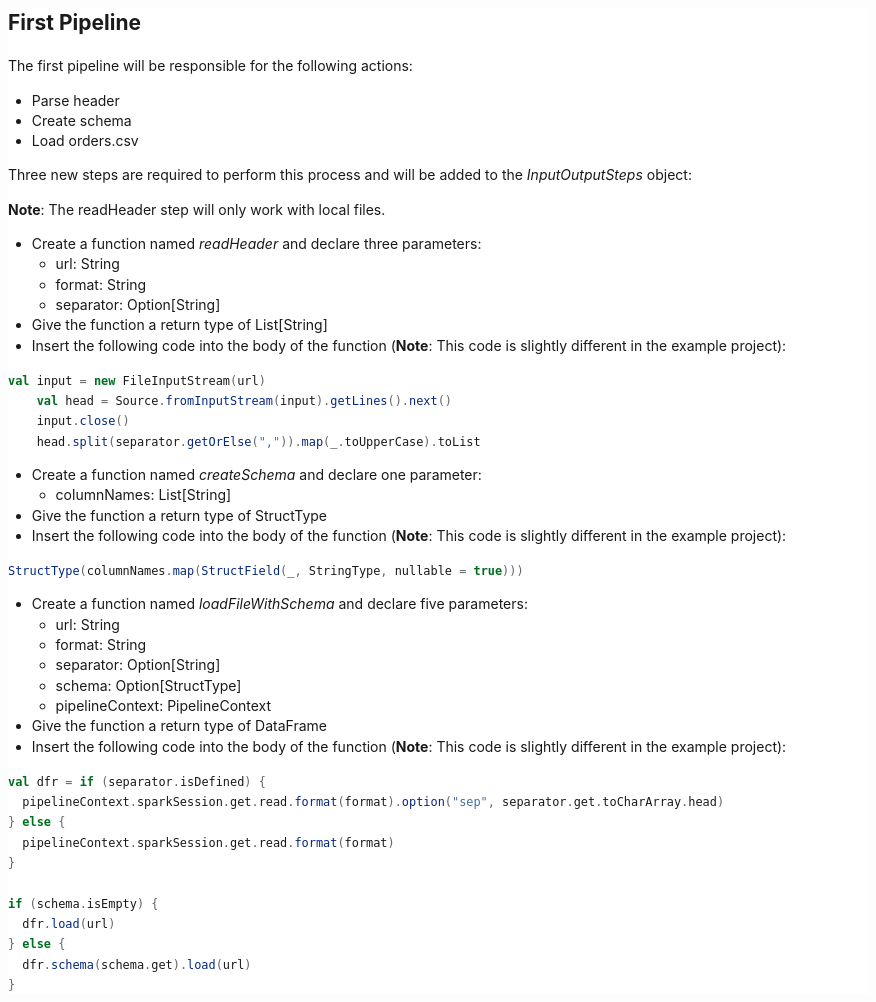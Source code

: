 ## First Pipeline
The first pipeline will be responsible for the following actions:
* Parse header
* Create schema
* Load orders.csv

Three new steps are required to perform this process and will be added to the *InputOutputSteps* object:

**Note**: The readHeader step will only work with local files.

* Create a function named *readHeader* and declare three parameters:
	* url: String
	* format: String
	* separator: Option[String]
* Give the function a return type of List[String]
* Insert the following code into the body of the function (**Note**: This code is slightly different in the example project):

```scala
val input = new FileInputStream(url)
	val head = Source.fromInputStream(input).getLines().next()
	input.close()
	head.split(separator.getOrElse(",")).map(_.toUpperCase).toList
```

* Create a function named *createSchema* and declare one parameter:
	* columnNames: List[String]
* Give the function a return type of StructType
* Insert the following code into the body of the function (**Note**: This code is slightly different in the example project):

```scala
StructType(columnNames.map(StructField(_, StringType, nullable = true)))
```

* Create a function named *loadFileWithSchema* and declare five parameters:
	* url: String
	* format: String
	* separator: Option[String]
	* schema: Option[StructType]
	* pipelineContext: PipelineContext
* Give the function a return type of DataFrame
* Insert the following code into the body of the function (**Note**: This code is slightly different in the example project):

```scala
val dfr = if (separator.isDefined) {
  pipelineContext.sparkSession.get.read.format(format).option("sep", separator.get.toCharArray.head)
} else {
  pipelineContext.sparkSession.get.read.format(format)
}

if (schema.isEmpty) {
  dfr.load(url)
} else {
  dfr.schema(schema.get).load(url)
}
```

